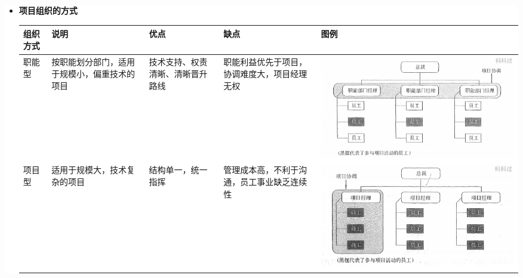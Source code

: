 - **项目组织的方式**

  | 组织方式   | 说明                                         | 优点                             | 缺点                                         | 图例                                                         |
  | ---------- | -------------------------------------------- | -------------------------------- | -------------------------------------------- | ------------------------------------------------------------ |
  | 职能型     | 按职能划分部门，适用于规模小，偏重技术的项目 | 技术支持、权责清晰、清晰晋升路线 | 职能利益优先于项目，协调难度大，项目经理无权 | <img src="软考高级知识点总结.assets/48f81e52ec40470b991746b793b168b3.png" alt="img" style="zoom: 67%;" /> |
  | 项目型     | 适用于规模大，技术复杂的项目                 | 结构单一，统一指挥               | 管理成本高，不利于沟通，员工事业缺乏连续性   | <img src="软考高级知识点总结.assets/fb7a3ea68cb3435b9348ba409fd1178d.png" alt="img" style="zoom:50%;" /> |